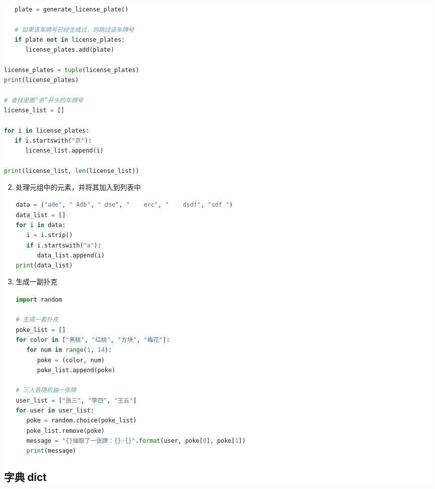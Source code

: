   ```python
      plate = generate_license_plate()

      # 如果该车牌号已经生成过，则跳过该车牌号
      if plate not in license_plates:
         license_plates.add(plate)

   license_plates = tuple(license_plates)
   print(license_plates)

   # 查找里面“京”开头的车牌号
   license_list = []

   for i in license_plates:
      if i.startswith("京"):
         license_list.append(i)

   print(license_list, len(license_list))
   ```

2. 处理元组中的元素，并将其加入到列表中

   ```python
   data = ("ade", " Adb", " dse", "    erc", "    dsdf", "sdf ")
   data_list = []
   for i in data:
      i = i.strip()
      if i.startswith("a"):
         data_list.append(i)
   print(data_list)
   ```

3. 生成一副扑克

   ```python
   import random

   # 生成一套扑克
   poke_list = []
   for color in ["黑桃", "红桃", "方块", "梅花"]:
      for num in range(1, 14):
         poke = (color, num)
         poke_list.append(poke)

   # 三人各随机抽一张牌
   user_list = ["张三", "李四", "王五"]
   for user in user_list:
      poke = random.choice(poke_list)
      poke_list.remove(poke)
      message = "{}抽取了一张牌：{}-{}".format(user, poke[0], poke[1])
      print(message)
   ```

## 字典 dict
